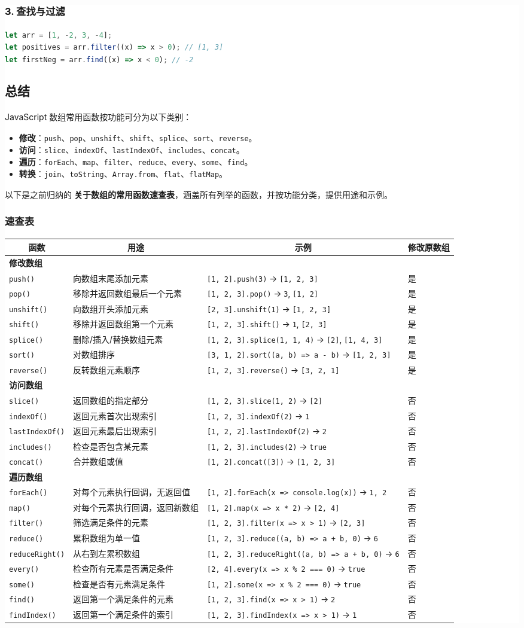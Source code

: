 ### 3. 查找与过滤

```javascript
let arr = [1, -2, 3, -4];
let positives = arr.filter((x) => x > 0); // [1, 3]
let firstNeg = arr.find((x) => x < 0); // -2
```

## 总结

JavaScript 数组常用函数按功能可分为以下类别：

- **修改**：`push`、`pop`、`unshift`、`shift`、`splice`、`sort`、`reverse`。
- **访问**：`slice`、`indexOf`、`lastIndexOf`、`includes`、`concat`。
- **遍历**：`forEach`、`map`、`filter`、`reduce`、`every`、`some`、`find`。
- **转换**：`join`、`toString`、`Array.from`、`flat`、`flatMap`。

以下是之前归纳的 **关于数组的常用函数速查表**，涵盖所有列举的函数，并按功能分类，提供用途和示例。

### 速查表

| 函数            | 用途                           | 示例                                               | 修改原数组 |
| --------------- | ------------------------------ | -------------------------------------------------- | ---------- |
| **修改数组**    |                                |                                                    |            |
| `push()`        | 向数组末尾添加元素             | `[1, 2].push(3)` → `[1, 2, 3]`                     | 是         |
| `pop()`         | 移除并返回数组最后一个元素     | `[1, 2, 3].pop()` → `3`, `[1, 2]`                  | 是         |
| `unshift()`     | 向数组开头添加元素             | `[2, 3].unshift(1)` → `[1, 2, 3]`                  | 是         |
| `shift()`       | 移除并返回数组第一个元素       | `[1, 2, 3].shift()` → `1`, `[2, 3]`                | 是         |
| `splice()`      | 删除/插入/替换数组元素         | `[1, 2, 3].splice(1, 1, 4)` → `[2]`, `[1, 4, 3]`   | 是         |
| `sort()`        | 对数组排序                     | `[3, 1, 2].sort((a, b) => a - b)` → `[1, 2, 3]`    | 是         |
| `reverse()`     | 反转数组元素顺序               | `[1, 2, 3].reverse()` → `[3, 2, 1]`                | 是         |
| **访问数组**    |                                |                                                    |            |
| `slice()`       | 返回数组的指定部分             | `[1, 2, 3].slice(1, 2)` → `[2]`                    | 否         |
| `indexOf()`     | 返回元素首次出现索引           | `[1, 2, 3].indexOf(2)` → `1`                       | 否         |
| `lastIndexOf()` | 返回元素最后出现索引           | `[1, 2, 2].lastIndexOf(2)` → `2`                   | 否         |
| `includes()`    | 检查是否包含某元素             | `[1, 2, 3].includes(2)` → `true`                   | 否         |
| `concat()`      | 合并数组或值                   | `[1, 2].concat([3])` → `[1, 2, 3]`                 | 否         |
| **遍历数组**    |                                |                                                    |            |
| `forEach()`     | 对每个元素执行回调，无返回值   | `[1, 2].forEach(x => console.log(x))` → `1, 2`     | 否         |
| `map()`         | 对每个元素执行回调，返回新数组 | `[1, 2].map(x => x * 2)` → `[2, 4]`                | 否         |
| `filter()`      | 筛选满足条件的元素             | `[1, 2, 3].filter(x => x > 1)` → `[2, 3]`          | 否         |
| `reduce()`      | 累积数组为单一值               | `[1, 2, 3].reduce((a, b) => a + b, 0)` → `6`       | 否         |
| `reduceRight()` | 从右到左累积数组               | `[1, 2, 3].reduceRight((a, b) => a + b, 0)` → `6`  | 否         |
| `every()`       | 检查所有元素是否满足条件       | `[2, 4].every(x => x % 2 === 0)` → `true`          | 否         |
| `some()`        | 检查是否有元素满足条件         | `[1, 2].some(x => x % 2 === 0)` → `true`           | 否         |
| `find()`        | 返回第一个满足条件的元素       | `[1, 2, 3].find(x => x > 1)` → `2`                 | 否         |
| `findIndex()`   | 返回第一个满足条件的索引       | `[1, 2, 3].findIndex(x => x > 1)` → `1`            | 否         |